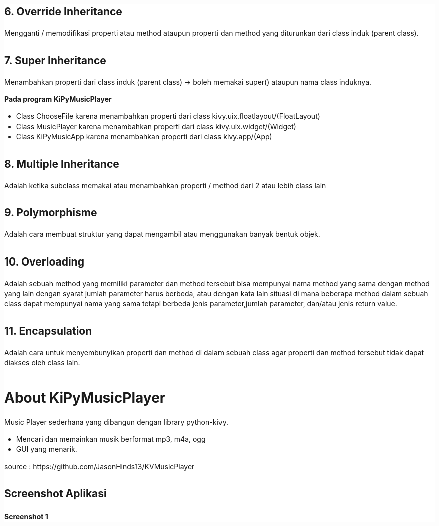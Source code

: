 ## 6. Override Inheritance

Mengganti / memodifikasi properti atau method ataupun properti dan method yang diturunkan dari class induk (parent class).


## 7. Super Inheritance

Menambahkan properti dari class induk (parent class) -> boleh memakai super() ataupun nama class induknya.

**Pada program KiPyMusicPlayer**
+ Class ChooseFile karena menambahkan properti dari class kivy.uix.floatlayout/(FloatLayout)
+ Class MusicPlayer karena menambahkan properti dari class kivy.uix.widget/(Widget)
+ Class KiPyMusicApp karena menambahkan properti dari class kivy.app/(App)

## 8. Multiple Inheritance

Adalah ketika subclass memakai atau menambahkan properti / method dari 2 atau lebih class lain

## 9. Polymorphisme

Adalah cara membuat struktur yang dapat mengambil atau menggunakan banyak bentuk objek.

## 10. Overloading

Adalah sebuah method yang memiliki parameter dan method tersebut bisa mempunyai nama method yang sama dengan method yang lain dengan syarat jumlah parameter harus berbeda, atau dengan kata lain situasi di mana beberapa method dalam sebuah class dapat mempunyai nama yang sama tetapi berbeda jenis parameter,jumlah parameter, dan/atau jenis return value.

## 11. Encapsulation

Adalah cara untuk menyembunyikan properti dan method di dalam sebuah class agar properti dan method tersebut tidak dapat diakses oleh class lain.




# About KiPyMusicPlayer
Music Player sederhana yang dibangun dengan library python-kivy.
* Mencari dan memainkan musik berformat mp3, m4a, ogg
* GUI yang menarik.

source : https://github.com/JasonHinds13/KVMusicPlayer

## Screenshot Aplikasi

#### Screenshot 1
